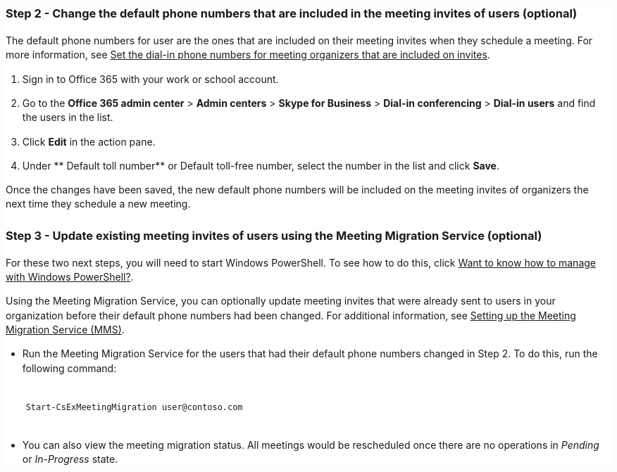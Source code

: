 ### Step 2 - Change the default phone numbers that are included in the meeting invites of users (optional)

The default phone numbers for user are the ones that are included on their meeting invites when they schedule a meeting. For more information, see  [Set the dial-in phone numbers for meeting organizers that are included on invites](set-the-dial-in-phone-numbers-for-meeting-organizers-that-are-included-on-invite.md).
  
    
    

1. Sign in to Office 365 with your work or school account.
    
  
2. Go to the **Office 365 admin center** > **Admin centers** > **Skype for Business** > **Dial-in conferencing** > **Dial-in users** and find the users in the list.
    
  
3. Click **Edit** in the action pane.
    
  
4. Under ** Default toll number** or Default toll-free number, select the number in the list and click **Save**.
    
  
Once the changes have been saved, the new default phone numbers will be included on the meeting invites of organizers the next time they schedule a new meeting.
  
    
    

### Step 3 - Update existing meeting invites of users using the Meeting Migration Service (optional)

For these two next steps, you will need to start Windows PowerShell. To see how to do this, click  [Want to know how to manage with Windows PowerShell?](change-the-toll-or-toll-free-numbers-on-your-dial-in-conferencing-bridge.md#bk_PowerShell).
  
    
    
Using the Meeting Migration Service, you can optionally update meeting invites that were already sent to users in your organization before their default phone numbers had been changed. For additional information, see  [Setting up the Meeting Migration Service (MMS)](setting-up-the-meeting-migration-service-mms.md)﻿.
  
    
    

- Run the Meeting Migration Service for the users that had their default phone numbers changed in Step 2. To do this, run the following command:
    
  



```

	Start-CsExMeetingMigration user@contoso.com


```


- You can also view the meeting migration status. All meetings would be rescheduled once there are no operations in  *Pending*  or *In-Progress*  state.
    